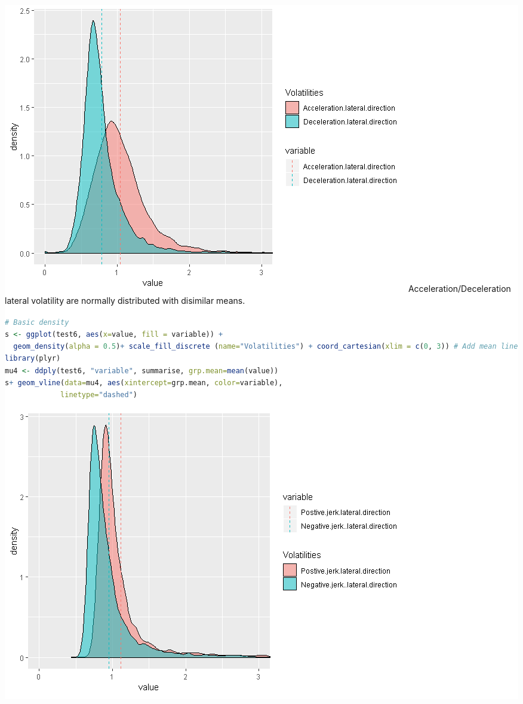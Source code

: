 ![](Volatility_Densities_files/figure-html/unnamed-chunk-5-1.png)
Acceleration/Deceleration lateral volatility are normally distributed with disimilar means.


```r
# Basic density
s <- ggplot(test6, aes(x=value, fill = variable)) + 
  geom_density(alpha = 0.5)+ scale_fill_discrete (name="Volatilities") + coord_cartesian(xlim = c(0, 3)) # Add mean line
library(plyr)
mu4 <- ddply(test6, "variable", summarise, grp.mean=mean(value))
s+ geom_vline(data=mu4, aes(xintercept=grp.mean, color=variable),
             linetype="dashed")
```

![](Volatility_Densities_files/figure-html/unnamed-chunk-6-1.png)